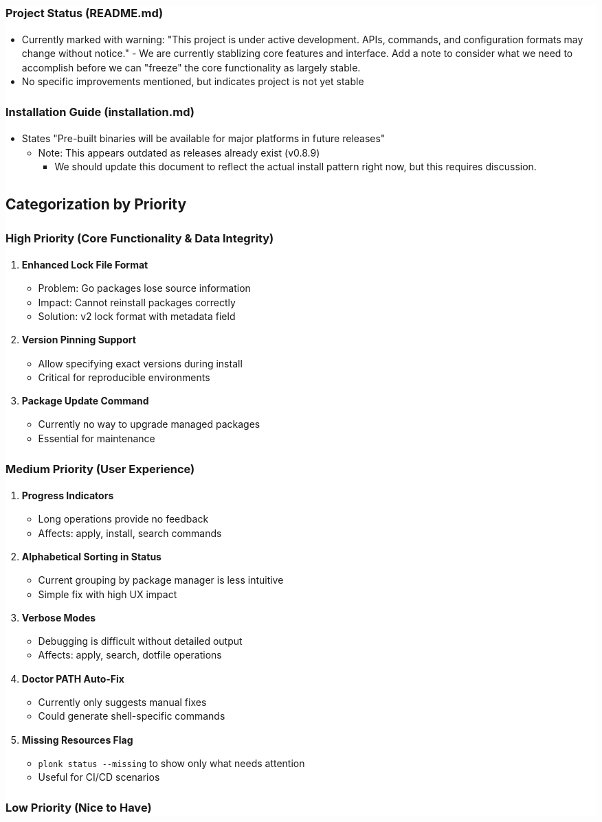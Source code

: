 ### Project Status (README.md)
- Currently marked with warning: "This project is under active development. APIs, commands, and configuration formats may change without notice."  - We are currently stablizing core features and interface.  Add a note to consider what we need to accomplish before we can "freeze" the core functionality as largely stable.
- No specific improvements mentioned, but indicates project is not yet stable

### Installation Guide (installation.md)
- States "Pre-built binaries will be available for major platforms in future releases"
  - Note: This appears outdated as releases already exist (v0.8.9)
    - We should update this document to reflect the actual install pattern right now, but this requires discussion.

## Categorization by Priority

### High Priority (Core Functionality & Data Integrity)

1. **Enhanced Lock File Format**
   - Problem: Go packages lose source information
   - Impact: Cannot reinstall packages correctly
   - Solution: v2 lock format with metadata field

2. **Version Pinning Support**
   - Allow specifying exact versions during install
   - Critical for reproducible environments

3. **Package Update Command**
   - Currently no way to upgrade managed packages
   - Essential for maintenance

### Medium Priority (User Experience)

1. **Progress Indicators**
   - Long operations provide no feedback
   - Affects: apply, install, search commands

2. **Alphabetical Sorting in Status**
   - Current grouping by package manager is less intuitive
   - Simple fix with high UX impact

3. **Verbose Modes**
   - Debugging is difficult without detailed output
   - Affects: apply, search, dotfile operations

4. **Doctor PATH Auto-Fix**
   - Currently only suggests manual fixes
   - Could generate shell-specific commands

5. **Missing Resources Flag**
   - `plonk status --missing` to show only what needs attention
   - Useful for CI/CD scenarios

### Low Priority (Nice to Have)
